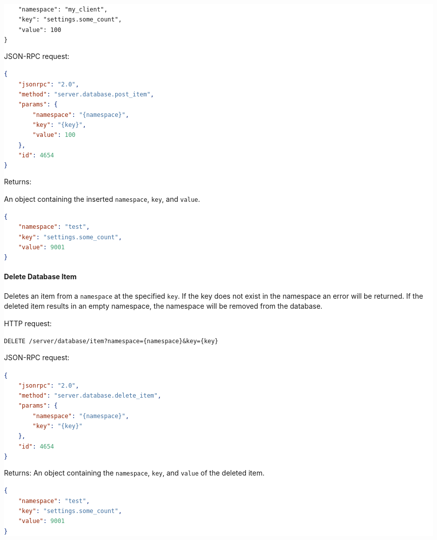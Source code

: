 ```http
    "namespace": "my_client",
    "key": "settings.some_count",
    "value": 100
}
```
JSON-RPC request:
```json
{
    "jsonrpc": "2.0",
    "method": "server.database.post_item",
    "params": {
        "namespace": "{namespace}",
        "key": "{key}",
        "value": 100
    },
    "id": 4654
}
```
Returns:

An object containing the inserted `namespace`, `key`, and `value`.
```json
{
    "namespace": "test",
    "key": "settings.some_count",
    "value": 9001
}
```

#### Delete Database Item
Deletes an item from a `namespace` at the specified `key`. If the key does not
exist in the namespace an error will be returned.  If the deleted item results
in an empty namespace, the namespace will be removed from the database.

HTTP request:
```http
DELETE /server/database/item?namespace={namespace}&key={key}
```
JSON-RPC request:
```json
{
    "jsonrpc": "2.0",
    "method": "server.database.delete_item",
    "params": {
        "namespace": "{namespace}",
        "key": "{key}"
    },
    "id": 4654
}
```
Returns:
An object containing the `namespace`, `key`, and `value` of the
deleted item.
```json
{
    "namespace": "test",
    "key": "settings.some_count",
    "value": 9001
}
```
